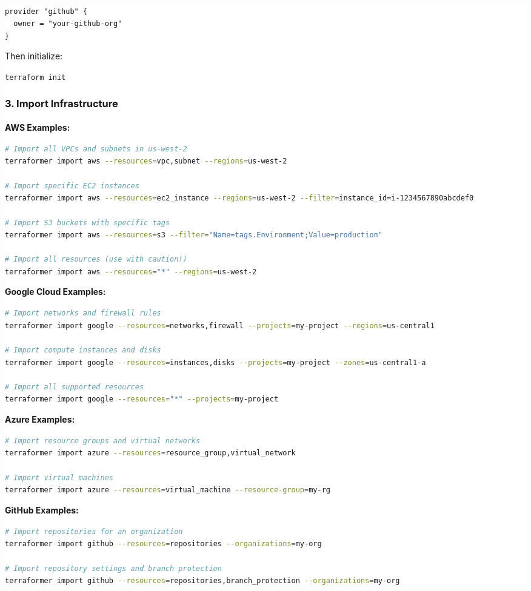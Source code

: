 ```hcl
provider "github" {
  owner = "your-github-org"
}
```

Then initialize:
```bash
terraform init
```

### 3. Import Infrastructure

**AWS Examples:**
```bash
# Import all VPCs and subnets in us-west-2
terraformer import aws --resources=vpc,subnet --regions=us-west-2

# Import specific EC2 instances
terraformer import aws --resources=ec2_instance --regions=us-west-2 --filter=instance_id=i-1234567890abcdef0

# Import S3 buckets with specific tags
terraformer import aws --resources=s3 --filter="Name=tags.Environment;Value=production"

# Import all resources (use with caution!)
terraformer import aws --resources="*" --regions=us-west-2
```

**Google Cloud Examples:**
```bash
# Import networks and firewall rules
terraformer import google --resources=networks,firewall --projects=my-project --regions=us-central1

# Import compute instances and disks
terraformer import google --resources=instances,disks --projects=my-project --zones=us-central1-a

# Import all supported resources
terraformer import google --resources="*" --projects=my-project
```

**Azure Examples:**
```bash
# Import resource groups and virtual networks
terraformer import azure --resources=resource_group,virtual_network

# Import virtual machines
terraformer import azure --resources=virtual_machine --resource-group=my-rg
```

**GitHub Examples:**
```bash
# Import repositories for an organization
terraformer import github --resources=repositories --organizations=my-org

# Import repository settings and branch protection
terraformer import github --resources=repositories,branch_protection --organizations=my-org
```
